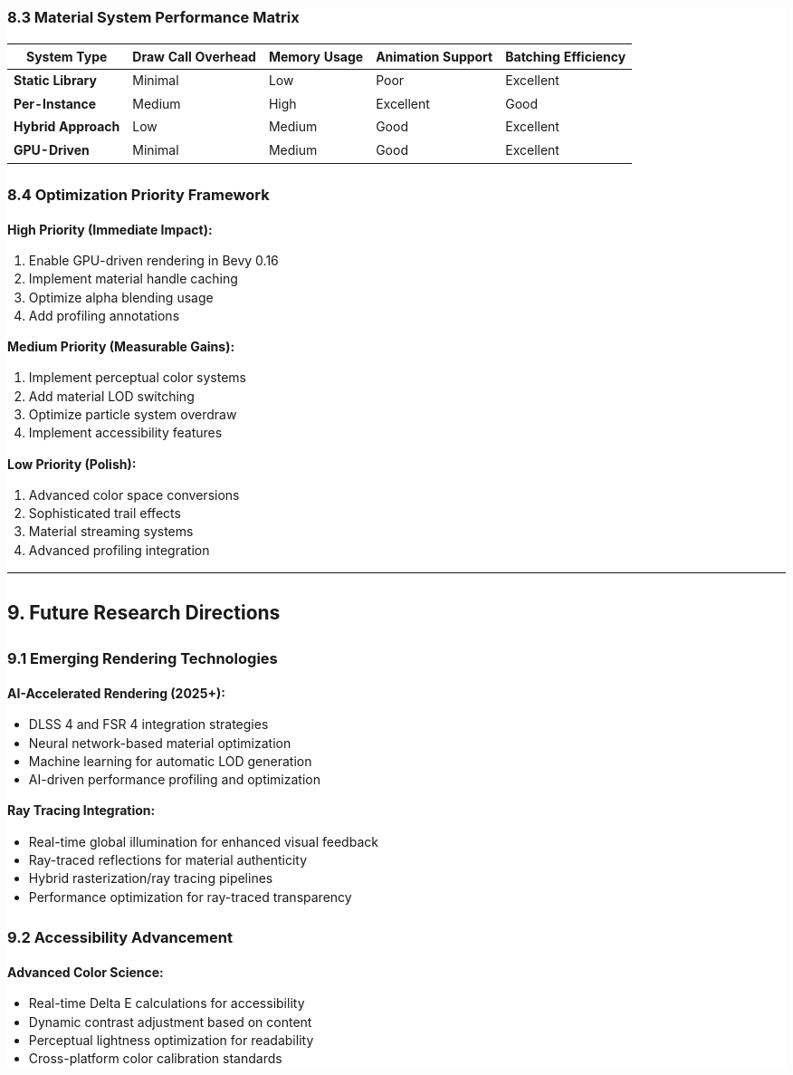 ### 8.3 Material System Performance Matrix

| System Type | Draw Call Overhead | Memory Usage | Animation Support | Batching Efficiency |
|-------------|-------------------|--------------|-------------------|-------------------|
| **Static Library** | Minimal | Low | Poor | Excellent |
| **Per-Instance** | Medium | High | Excellent | Good |
| **Hybrid Approach** | Low | Medium | Good | Excellent |
| **GPU-Driven** | Minimal | Medium | Good | Excellent |

### 8.4 Optimization Priority Framework

**High Priority (Immediate Impact):**
1. Enable GPU-driven rendering in Bevy 0.16
2. Implement material handle caching
3. Optimize alpha blending usage
4. Add profiling annotations

**Medium Priority (Measurable Gains):**
1. Implement perceptual color systems
2. Add material LOD switching
3. Optimize particle system overdraw
4. Implement accessibility features

**Low Priority (Polish):**
1. Advanced color space conversions
2. Sophisticated trail effects
3. Material streaming systems
4. Advanced profiling integration

---

## 9. Future Research Directions

### 9.1 Emerging Rendering Technologies

**AI-Accelerated Rendering (2025+):**
- DLSS 4 and FSR 4 integration strategies
- Neural network-based material optimization
- Machine learning for automatic LOD generation
- AI-driven performance profiling and optimization

**Ray Tracing Integration:**
- Real-time global illumination for enhanced visual feedback
- Ray-traced reflections for material authenticity
- Hybrid rasterization/ray tracing pipelines
- Performance optimization for ray-traced transparency

### 9.2 Accessibility Advancement

**Advanced Color Science:**
- Real-time Delta E calculations for accessibility
- Dynamic contrast adjustment based on content
- Perceptual lightness optimization for readability
- Cross-platform color calibration standards
